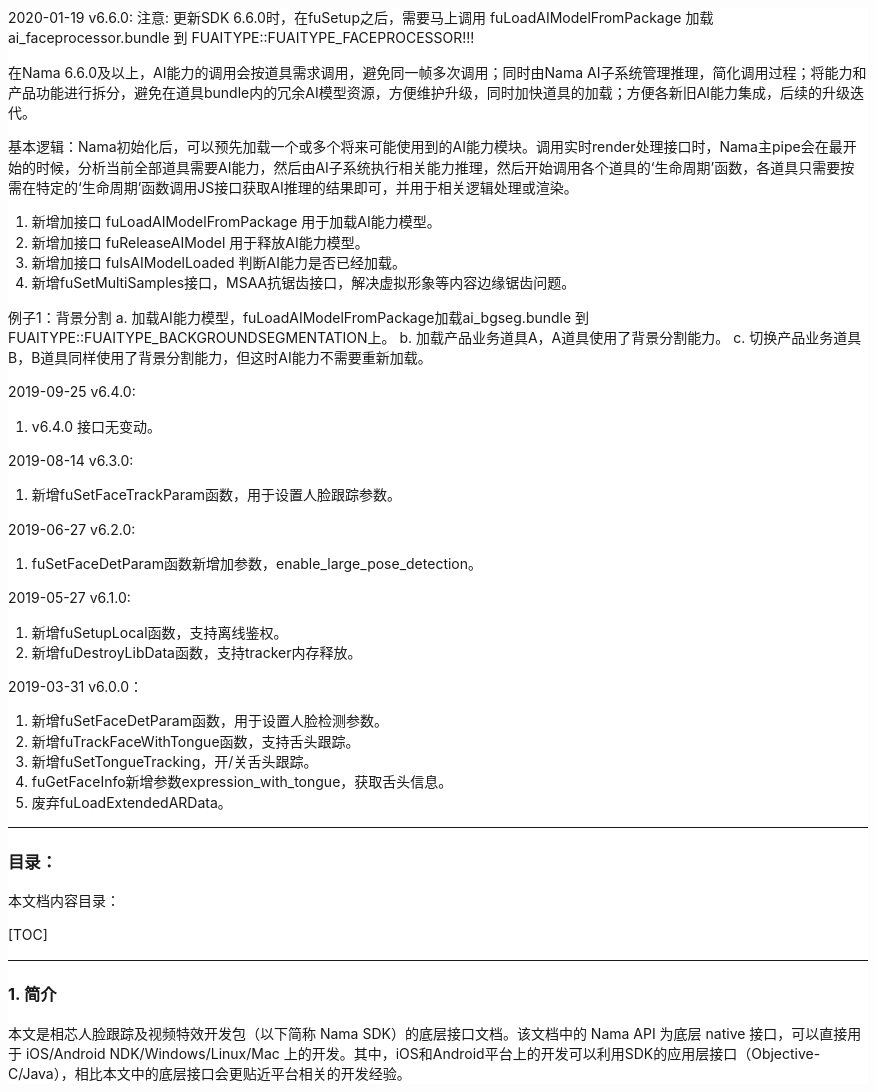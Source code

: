 2020-01-19 v6.6.0:
注意: 更新SDK 6.6.0时，在fuSetup之后，需要马上调用 fuLoadAIModelFromPackage 加载ai_faceprocessor.bundle 到 FUAITYPE::FUAITYPE_FACEPROCESSOR!!!

在Nama 6.6.0及以上，AI能力的调用会按道具需求调用，避免同一帧多次调用；同时由Nama AI子系统管理推理，简化调用过程；将能力和产品功能进行拆分，避免在道具bundle内的冗余AI模型资源，方便维护升级，同时加快道具的加载；方便各新旧AI能力集成，后续的升级迭代。

基本逻辑：Nama初始化后，可以预先加载一个或多个将来可能使用到的AI能力模块。调用实时render处理接口时，Nama主pipe会在最开始的时候，分析当前全部道具需要AI能力，然后由AI子系统执行相关能力推理，然后开始调用各个道具的‘生命周期’函数，各道具只需要按需在特定的‘生命周期’函数调用JS接口获取AI推理的结果即可，并用于相关逻辑处理或渲染。

1. 新增加接口 fuLoadAIModelFromPackage 用于加载AI能力模型。
2. 新增加接口 fuReleaseAIModel 用于释放AI能力模型。
3. 新增加接口 fuIsAIModelLoaded 判断AI能力是否已经加载。
4. 新增fuSetMultiSamples接口，MSAA抗锯齿接口，解决虚拟形象等内容边缘锯齿问题。

例子1：背景分割
	a. 加载AI能力模型，fuLoadAIModelFromPackage加载ai_bgseg.bundle 到 FUAITYPE::FUAITYPE_BACKGROUNDSEGMENTATION上。
	b. 加载产品业务道具A，A道具使用了背景分割能力。
	c. 切换产品业务道具B，B道具同样使用了背景分割能力，但这时AI能力不需要重新加载。

2019-09-25 v6.4.0:

1. v6.4.0 接口无变动。

2019-08-14 v6.3.0:

1. 新增fuSetFaceTrackParam函数，用于设置人脸跟踪参数。

2019-06-27 v6.2.0:

1. fuSetFaceDetParam函数新增加参数，enable_large_pose_detection。

2019-05-27 v6.1.0:

1. 新增fuSetupLocal函数，支持离线鉴权。
2. 新增fuDestroyLibData函数，支持tracker内存释放。

2019-03-31 v6.0.0：
1. 新增fuSetFaceDetParam函数，用于设置人脸检测参数。
2. 新增fuTrackFaceWithTongue函数，支持舌头跟踪。
3. 新增fuSetTongueTracking，开/关舌头跟踪。
4. fuGetFaceInfo新增参数expression_with_tongue，获取舌头信息。
5. 废弃fuLoadExtendedARData。

------
### 目录：


本文档内容目录：

[TOC]

------
### 1. 简介 


本文是相芯人脸跟踪及视频特效开发包（以下简称 Nama SDK）的底层接口文档。该文档中的 Nama API 为底层 native 接口，可以直接用于 iOS/Android NDK/Windows/Linux/Mac 上的开发。其中，iOS和Android平台上的开发可以利用SDK的应用层接口（Objective-C/Java），相比本文中的底层接口会更贴近平台相关的开发经验。
